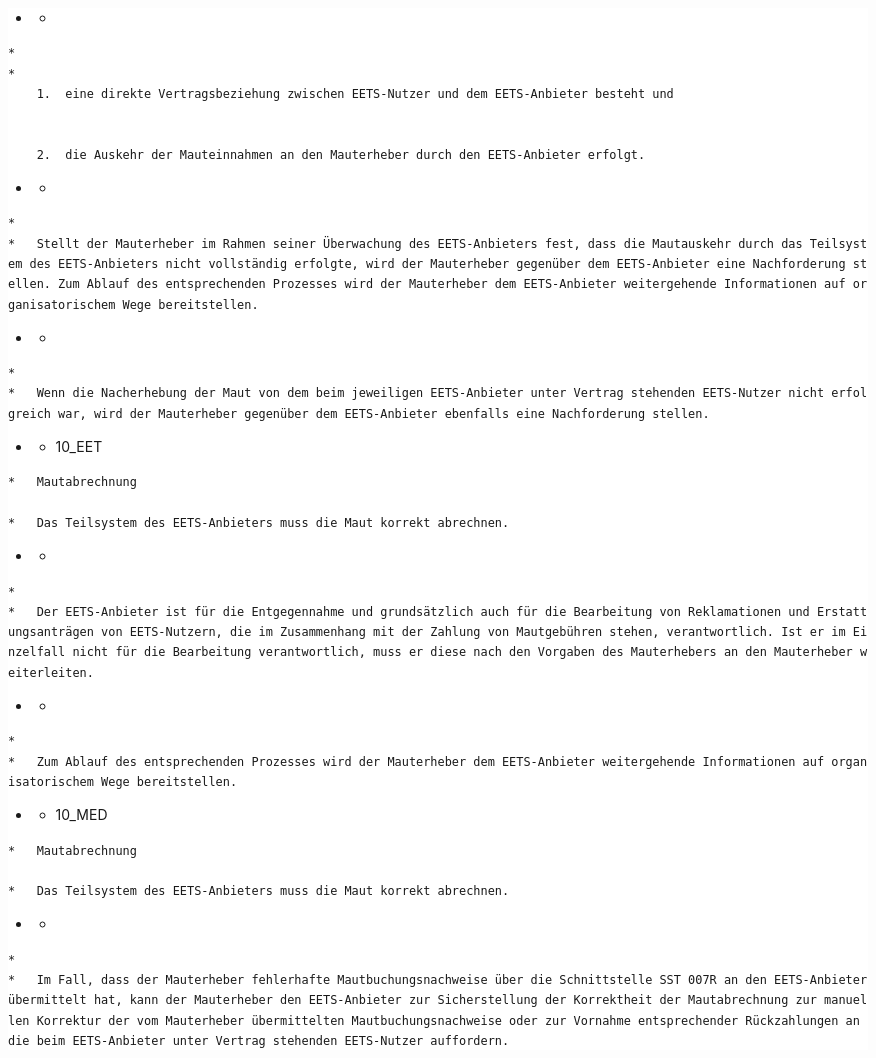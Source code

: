 
*    *
    *
    *
        1.  eine direkte Vertragsbeziehung zwischen EETS-Nutzer und dem EETS-Anbieter besteht und


        2.  die Auskehr der Mauteinnahmen an den Mauterheber durch den EETS-Anbieter erfolgt.





*    *
    *
    *   Stellt der Mauterheber im Rahmen seiner Überwachung des EETS-Anbieters fest, dass die Mautauskehr durch das Teilsystem des EETS-Anbieters nicht vollständig erfolgte, wird der Mauterheber gegenüber dem EETS-Anbieter eine Nachforderung stellen. Zum Ablauf des entsprechenden Prozesses wird der Mauterheber dem EETS-Anbieter weitergehende Informationen auf organisatorischem Wege bereitstellen.


*    *
    *
    *   Wenn die Nacherhebung der Maut von dem beim jeweiligen EETS-Anbieter unter Vertrag stehenden EETS-Nutzer nicht erfolgreich war, wird der Mauterheber gegenüber dem EETS-Anbieter ebenfalls eine Nachforderung stellen.


*    *   10\_EET

    *   Mautabrechnung

    *   Das Teilsystem des EETS-Anbieters muss die Maut korrekt abrechnen.


*    *
    *
    *   Der EETS-Anbieter ist für die Entgegennahme und grundsätzlich auch für die Bearbeitung von Reklamationen und Erstattungsanträgen von EETS-Nutzern, die im Zusammenhang mit der Zahlung von Mautgebühren stehen, verantwortlich. Ist er im Einzelfall nicht für die Bearbeitung verantwortlich, muss er diese nach den Vorgaben des Mauterhebers an den Mauterheber weiterleiten.


*    *
    *
    *   Zum Ablauf des entsprechenden Prozesses wird der Mauterheber dem EETS-Anbieter weitergehende Informationen auf organisatorischem Wege bereitstellen.


*    *   10\_MED

    *   Mautabrechnung

    *   Das Teilsystem des EETS-Anbieters muss die Maut korrekt abrechnen.


*    *
    *
    *   Im Fall, dass der Mauterheber fehlerhafte Mautbuchungsnachweise über die Schnittstelle SST 007R an den EETS-Anbieter übermittelt hat, kann der Mauterheber den EETS-Anbieter zur Sicherstellung der Korrektheit der Mautabrechnung zur manuellen Korrektur der vom Mauterheber übermittelten Mautbuchungsnachweise oder zur Vornahme entsprechender Rückzahlungen an die beim EETS-Anbieter unter Vertrag stehenden EETS-Nutzer auffordern.
